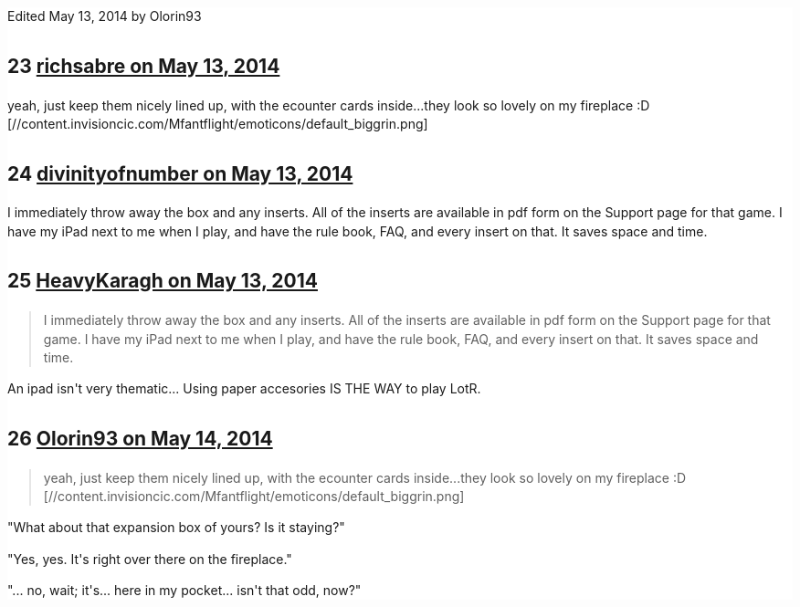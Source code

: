 Edited May 13, 2014 by Olorin93

## 23 [richsabre on May 13, 2014](https://community.fantasyflightgames.com/topic/105490-expansion-boxes-what-do-you-do-with-them/?do=findComment&comment=1083393)

yeah, just keep them nicely lined up, with the ecounter cards inside...they look so lovely on my fireplace :D [//content.invisioncic.com/Mfantflight/emoticons/default_biggrin.png]

## 24 [divinityofnumber on May 13, 2014](https://community.fantasyflightgames.com/topic/105490-expansion-boxes-what-do-you-do-with-them/?do=findComment&comment=1083427)

I immediately throw away the box and any inserts. All of the inserts are available in pdf form on the Support page for that game. I have my iPad next to me when I play, and have the rule book, FAQ, and every insert on that. It saves space and time. 

## 25 [HeavyKaragh on May 13, 2014](https://community.fantasyflightgames.com/topic/105490-expansion-boxes-what-do-you-do-with-them/?do=findComment&comment=1083522)

> I immediately throw away the box and any inserts. All of the inserts are available in pdf form on the Support page for that game. I have my iPad next to me when I play, and have the rule book, FAQ, and every insert on that. It saves space and time. 

An ipad isn't very thematic... Using paper accesories IS THE WAY to play LotR.

## 26 [Olorin93 on May 14, 2014](https://community.fantasyflightgames.com/topic/105490-expansion-boxes-what-do-you-do-with-them/?do=findComment&comment=1084020)

> yeah, just keep them nicely lined up, with the ecounter cards inside...they look so lovely on my fireplace :D [//content.invisioncic.com/Mfantflight/emoticons/default_biggrin.png]

"What about that expansion box of yours? Is it staying?"

"Yes, yes. It's right over there on the fireplace."

"... no, wait; it's... here in my pocket... isn't that odd, now?"

